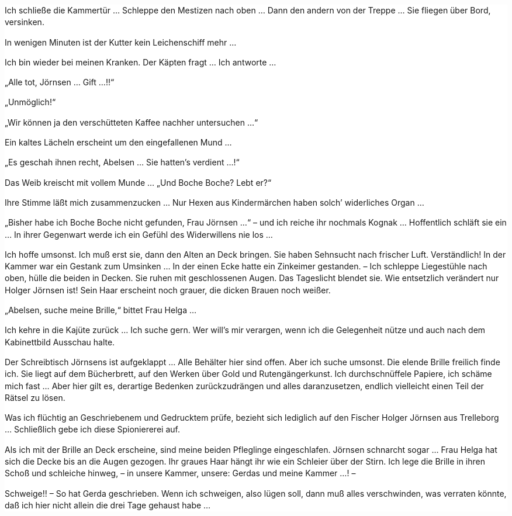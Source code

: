 Ich schließe die Kammertür … Schleppe den Mestizen nach oben … Dann den andern
von der Treppe … Sie fliegen über Bord, versinken.

In wenigen Minuten ist der Kutter kein Leichenschiff mehr …

Ich bin wieder bei meinen Kranken. Der Käpten fragt … Ich antworte …

„Alle tot, Jörnsen … Gift …!!“

„Unmöglich!“

„Wir können ja den verschütteten Kaffee nachher untersuchen …“

Ein kaltes Lächeln erscheint um den eingefallenen Mund …

„Es geschah ihnen recht, Abelsen … Sie hatten’s verdient …!“

Das Weib kreischt mit vollem Munde … „Und Boche Boche? Lebt er?“

Ihre Stimme läßt mich zusammenzucken … Nur Hexen aus Kindermärchen haben solch’
widerliches Organ …

„Bisher habe ich Boche Boche nicht gefunden, Frau Jörnsen …“ – und ich reiche
ihr nochmals Kognak … Hoffentlich schläft sie ein … In ihrer Gegenwart werde
ich ein Gefühl des Widerwillens nie los …

Ich hoffe umsonst. Ich muß erst sie, dann den Alten an Deck bringen. Sie haben
Sehnsucht nach frischer Luft. Verständlich! In der Kammer war ein Gestank zum
Umsinken … In der einen Ecke hatte ein Zinkeimer gestanden. – Ich schleppe
Liegestühle nach oben, hülle die beiden in Decken. Sie ruhen mit geschlossenen
Augen. Das Tageslicht blendet sie. Wie entsetzlich verändert nur Holger Jörnsen
ist! Sein Haar erscheint noch grauer, die dicken Brauen noch weißer.

„Abelsen, suche meine Brille,“ bittet Frau Helga …

Ich kehre in die Kajüte zurück … Ich suche gern. Wer will’s mir verargen, wenn
ich die Gelegenheit nütze und auch nach dem Kabinettbild Ausschau halte.

Der Schreibtisch Jörnsens ist aufgeklappt … Alle Behälter hier sind offen. Aber
ich suche umsonst. Die elende Brille freilich finde ich. Sie liegt auf dem
Bücherbrett, auf den Werken über Gold und Rutengängerkunst. Ich durchschnüffele
Papiere, ich schäme mich fast … Aber hier gilt es, derartige Bedenken
zurückzudrängen und alles daranzusetzen, endlich vielleicht einen Teil der
Rätsel zu lösen.

Was ich flüchtig an Geschriebenem und Gedrucktem prüfe, bezieht sich lediglich
auf den Fischer Holger Jörnsen aus Trelleborg … Schließlich gebe ich diese
Spioniererei auf.

Als ich mit der Brille an Deck erscheine, sind meine beiden Pfleglinge
eingeschlafen. Jörnsen schnarcht sogar … Frau Helga hat sich die Decke bis an
die Augen gezogen. Ihr graues Haar hängt ihr wie ein Schleier über der Stirn.
Ich lege die Brille in ihren Schoß und schleiche hinweg, – in unsere Kammer,
unsere: Gerdas und meine Kammer …! –

Schweige!! – So hat Gerda geschrieben. Wenn ich schweigen, also lügen soll,
dann muß alles verschwinden, was verraten könnte, daß ich hier nicht allein die
drei Tage gehaust habe …
